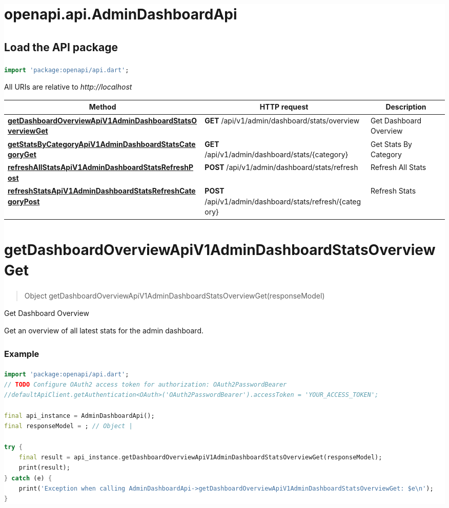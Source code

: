 # openapi.api.AdminDashboardApi

## Load the API package
```dart
import 'package:openapi/api.dart';
```

All URIs are relative to *http://localhost*

Method | HTTP request | Description
------------- | ------------- | -------------
[**getDashboardOverviewApiV1AdminDashboardStatsOverviewGet**](AdminDashboardApi.md#getdashboardoverviewapiv1admindashboardstatsoverviewget) | **GET** /api/v1/admin/dashboard/stats/overview | Get Dashboard Overview
[**getStatsByCategoryApiV1AdminDashboardStatsCategoryGet**](AdminDashboardApi.md#getstatsbycategoryapiv1admindashboardstatscategoryget) | **GET** /api/v1/admin/dashboard/stats/{category} | Get Stats By Category
[**refreshAllStatsApiV1AdminDashboardStatsRefreshPost**](AdminDashboardApi.md#refreshallstatsapiv1admindashboardstatsrefreshpost) | **POST** /api/v1/admin/dashboard/stats/refresh | Refresh All Stats
[**refreshStatsApiV1AdminDashboardStatsRefreshCategoryPost**](AdminDashboardApi.md#refreshstatsapiv1admindashboardstatsrefreshcategorypost) | **POST** /api/v1/admin/dashboard/stats/refresh/{category} | Refresh Stats


# **getDashboardOverviewApiV1AdminDashboardStatsOverviewGet**
> Object getDashboardOverviewApiV1AdminDashboardStatsOverviewGet(responseModel)

Get Dashboard Overview

Get an overview of all latest stats for the admin dashboard.

### Example
```dart
import 'package:openapi/api.dart';
// TODO Configure OAuth2 access token for authorization: OAuth2PasswordBearer
//defaultApiClient.getAuthentication<OAuth>('OAuth2PasswordBearer').accessToken = 'YOUR_ACCESS_TOKEN';

final api_instance = AdminDashboardApi();
final responseModel = ; // Object | 

try {
    final result = api_instance.getDashboardOverviewApiV1AdminDashboardStatsOverviewGet(responseModel);
    print(result);
} catch (e) {
    print('Exception when calling AdminDashboardApi->getDashboardOverviewApiV1AdminDashboardStatsOverviewGet: $e\n');
}
```
